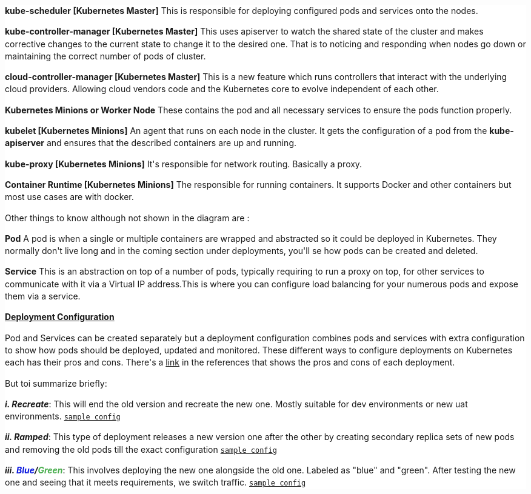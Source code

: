 **kube-scheduler [Kubernetes Master]**
This is responsible for deploying configured pods and services onto the nodes.

**kube-controller-manager [Kubernetes Master]**
This uses apiserver to watch the shared state of the cluster and makes corrective changes to the current state to change it to the desired one. That is to noticing and responding when nodes go down or  maintaining the correct number of pods of cluster.

**cloud-controller-manager [Kubernetes Master]**
This is a new feature which runs controllers that interact with the underlying cloud providers. 
Allowing cloud vendors code and the Kubernetes core to evolve independent of each other.

**Kubernetes Minions or Worker Node**
These contains the pod and all necessary services to ensure the pods function properly.

**kubelet [Kubernetes Minions]**
An agent that runs on each node in the cluster. It gets the configuration of a pod from the **kube-apiserver** and ensures that the described containers are up and running.

**kube-proxy [Kubernetes Minions]**
It's responsible for network routing. Basically a proxy.

**Container Runtime [Kubernetes Minions]**
The responsible for running containers. It supports Docker and other containers but most use cases are with docker.

Other things to know although not shown in the diagram are :

**Pod**
A pod is when a single or multiple containers are wrapped and abstracted so it could be deployed in Kubernetes. They normally don't live long and in the coming section under deployments, you'll se how pods can be created and deleted.

**Service**
This is an abstraction on top of a number of pods, typically requiring to run a proxy on top, for other services to communicate with it via a Virtual IP address.This is where you can configure load balancing for your numerous pods and expose them via a service.

 **<u>Deployment Configuration</u>** 


Pod and Services can be created separately but a deployment configuration combines pods and services with extra configuration to show how pods should be deployed, updated and monitored.
These different ways to configure deployments on Kubernetes each has their pros and cons. There's a [link](https://container-solutions.com/kubernetes-deployment-strategies/) in the references that shows the pros and cons of each deployment. 

But toi summarize briefly:

**_i. Recreate_**: This will end the old version and recreate the new one. Mostly suitable for dev environments or new uat environments. [`sample config`](https://github.com/ContainerSolutions/k8s-deployment-strategies/tree/master/recreate)

**_ii. Ramped_**: This type of deployment releases a new version one after the other by creating secondary replica sets of new pods and removing the old pods till the exact configuration [`sample config`](https://github.com/ContainerSolutions/k8s-deployment-strategies/tree/master/ramped)

**_iii. <span style="color:#0c19de">Blue</span>/<span style="color:#4caf50">Green</span>_**: This involves deploying the new one alongside the old one. Labeled as "blue" and "green". After testing the new one and seeing that it meets requirements, we switch traffic. [`sample config`](https://github.com/ContainerSolutions/k8s-deployment-strategies/tree/master/blue-green)
